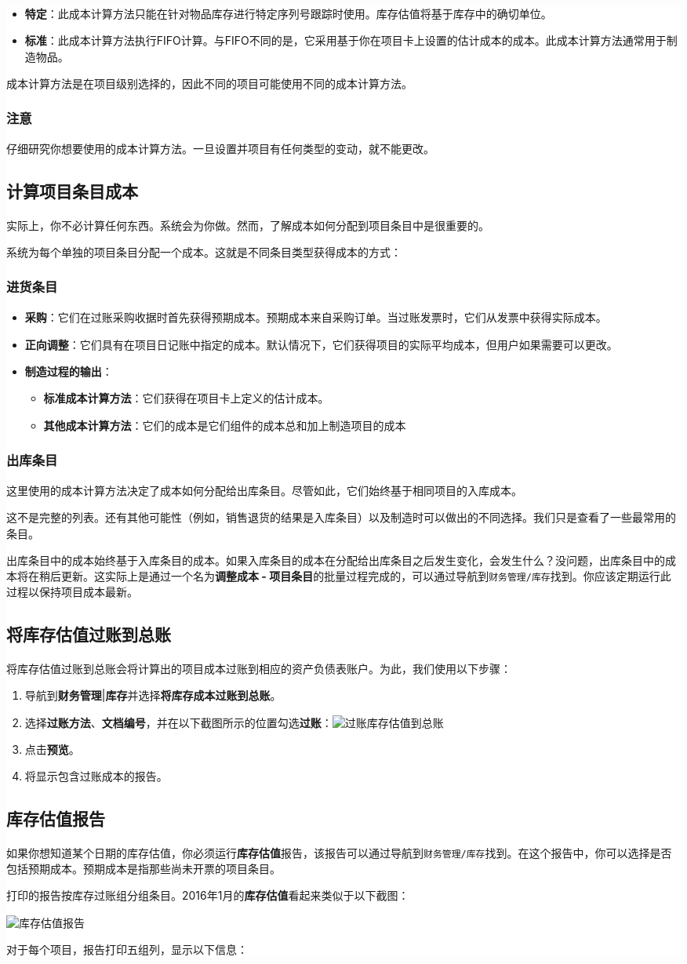 +   **特定**：此成本计算方法只能在针对物品库存进行特定序列号跟踪时使用。库存估值将基于库存中的确切单位。

+   **标准**：此成本计算方法执行FIFO计算。与FIFO不同的是，它采用基于你在项目卡上设置的估计成本的成本。此成本计算方法通常用于制造物品。

成本计算方法是在项目级别选择的，因此不同的项目可能使用不同的成本计算方法。

### 注意

仔细研究你想要使用的成本计算方法。一旦设置并项目有任何类型的变动，就不能更改。

## 计算项目条目成本

实际上，你不必计算任何东西。系统会为你做。然而，了解成本如何分配到项目条目中是很重要的。

系统为每个单独的项目条目分配一个成本。这就是不同条目类型获得成本的方式：

### 进货条目

+   **采购**：它们在过账采购收据时首先获得预期成本。预期成本来自采购订单。当过账发票时，它们从发票中获得实际成本。

+   **正向调整**：它们具有在项目日记账中指定的成本。默认情况下，它们获得项目的实际平均成本，但用户如果需要可以更改。

+   **制造过程的输出**：

    +   **标准成本计算方法**：它们获得在项目卡上定义的估计成本。

    +   **其他成本计算方法**：它们的成本是它们组件的成本总和加上制造项目的成本

### 出库条目

这里使用的成本计算方法决定了成本如何分配给出库条目。尽管如此，它们始终基于相同项目的入库成本。

这不是完整的列表。还有其他可能性（例如，销售退货的结果是入库条目）以及制造时可以做出的不同选择。我们只是查看了一些最常用的条目。

出库条目中的成本始终基于入库条目的成本。如果入库条目的成本在分配给出库条目之后发生变化，会发生什么？没问题，出库条目中的成本将在稍后更新。这实际上是通过一个名为**调整成本 - 项目条目**的批量过程完成的，可以通过导航到`财务管理/库存`找到。你应该定期运行此过程以保持项目成本最新。

## 将库存估值过账到总账

将库存估值过账到总账会将计算出的项目成本过账到相应的资产负债表账户。为此，我们使用以下步骤：

1.  导航到**财务管理**|**库存**并选择**将库存成本过账到总账**。

1.  选择**过账方法**、**文档编号**，并在以下截图所示的位置勾选**过账**：![过账库存估值到总账](img/B05733_03_16.jpg)

1.  点击**预览**。

1.  将显示包含过账成本的报告。

## 库存估值报告

如果你想知道某个日期的库存估值，你必须运行**库存估值**报告，该报告可以通过导航到`财务管理/库存`找到。在这个报告中，你可以选择是否包括预期成本。预期成本是指那些尚未开票的项目条目。

打印的报告按库存过账组分组条目。2016年1月的**库存估值**看起来类似于以下截图：

![库存估值报告](img/B05733_03_17.jpg)

对于每个项目，报告打印五组列，显示以下信息：
